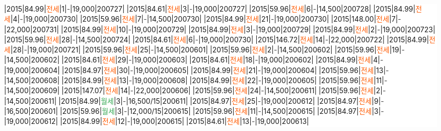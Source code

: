 |2015|84.99|<span style="color:#ff5a00">전세</span>|1|<span style="color:#444444">-</span>|19,000|200727|
|2015|84.61|<span style="color:#ff5a00">전세</span>|3|<span style="color:#444444">-</span>|19,000|200727|
|2015|59.96|<span style="color:#ff5a00">전세</span>|6|<span style="color:#444444">-</span>|14,500|200728|
|2015|84.99|<span style="color:#ff5a00">전세</span>|4|<span style="color:#444444">-</span>|19,000|200730|
|2015|59.96|<span style="color:#ff5a00">전세</span>|7|<span style="color:#444444">-</span>|14,500|200730|
|2015|84.99|<span style="color:#ff5a00">전세</span>|21|<span style="color:#444444">-</span>|19,000|200730|
|2015|148.00|<span style="color:#ff5a00">전세</span>|7|<span style="color:#444444">-</span>|22,000|200731|
|2015|84.99|<span style="color:#ff5a00">전세</span>|10|<span style="color:#444444">-</span>|19,000|200729|
|2015|84.99|<span style="color:#ff5a00">전세</span>|3|<span style="color:#444444">-</span>|19,000|200729|
|2015|84.99|<span style="color:#ff5a00">전세</span>|2|<span style="color:#444444">-</span>|19,000|200723|
|2015|59.96|<span style="color:#ff5a00">전세</span>|28|<span style="color:#444444">-</span>|14,500|200724|
|2015|84.61|<span style="color:#ff5a00">전세</span>|6|<span style="color:#444444">-</span>|19,000|200730|
|2015|146.72|<span style="color:#ff5a00">전세</span>|14|<span style="color:#444444">-</span>|22,000|200722|
|2015|84.99|<span style="color:#ff5a00">전세</span>|28|<span style="color:#444444">-</span>|19,000|200721|
|2015|59.96|<span style="color:#ff5a00">전세</span>|25|<span style="color:#444444">-</span>|14,500|200601|
|2015|59.96|<span style="color:#ff5a00">전세</span>|2|<span style="color:#444444">-</span>|14,500|200602|
|2015|59.96|<span style="color:#ff5a00">전세</span>|19|<span style="color:#444444">-</span>|14,500|200602|
|2015|84.61|<span style="color:#ff5a00">전세</span>|29|<span style="color:#444444">-</span>|19,000|200603|
|2015|84.61|<span style="color:#ff5a00">전세</span>|18|<span style="color:#444444">-</span>|19,000|200602|
|2015|84.99|<span style="color:#ff5a00">전세</span>|4|<span style="color:#444444">-</span>|19,000|200604|
|2015|84.97|<span style="color:#ff5a00">전세</span>|30|<span style="color:#444444">-</span>|19,000|200605|
|2015|84.99|<span style="color:#ff5a00">전세</span>|21|<span style="color:#444444">-</span>|19,000|200604|
|2015|59.96|<span style="color:#ff5a00">전세</span>|13|<span style="color:#444444">-</span>|14,500|200608|
|2015|84.99|<span style="color:#ff5a00">전세</span>|13|<span style="color:#444444">-</span>|19,000|200608|
|2015|84.99|<span style="color:#ff5a00">전세</span>|22|<span style="color:#444444">-</span>|19,000|200605|
|2015|59.96|<span style="color:#ff5a00">전세</span>|11|<span style="color:#444444">-</span>|14,500|200609|
|2015|147.07|<span style="color:#ff5a00">전세</span>|14|<span style="color:#444444">-</span>|22,000|200606|
|2015|59.96|<span style="color:#ff5a00">전세</span>|24|<span style="color:#444444">-</span>|14,500|200611|
|2015|59.96|<span style="color:#ff5a00">전세</span>|2|<span style="color:#444444">-</span>|14,500|200611|
|2015|84.99|<span style="color:#34a853">월세</span>|3|<span style="color:#444444">-</span>|16,500/15|200611|
|2015|84.97|<span style="color:#ff5a00">전세</span>|25|<span style="color:#444444">-</span>|19,000|200612|
|2015|84.97|<span style="color:#ff5a00">전세</span>|9|<span style="color:#444444">-</span>|16,500|200601|
|2015|59.96|<span style="color:#34a853">월세</span>|3|<span style="color:#444444">-</span>|12,000/15|200615|
|2015|59.96|<span style="color:#ff5a00">전세</span>|11|<span style="color:#444444">-</span>|14,500|200615|
|2015|84.97|<span style="color:#ff5a00">전세</span>|3|<span style="color:#444444">-</span>|19,000|200612|
|2015|84.99|<span style="color:#ff5a00">전세</span>|12|<span style="color:#444444">-</span>|19,000|200615|
|2015|84.61|<span style="color:#ff5a00">전세</span>|13|<span style="color:#444444">-</span>|19,000|200613|